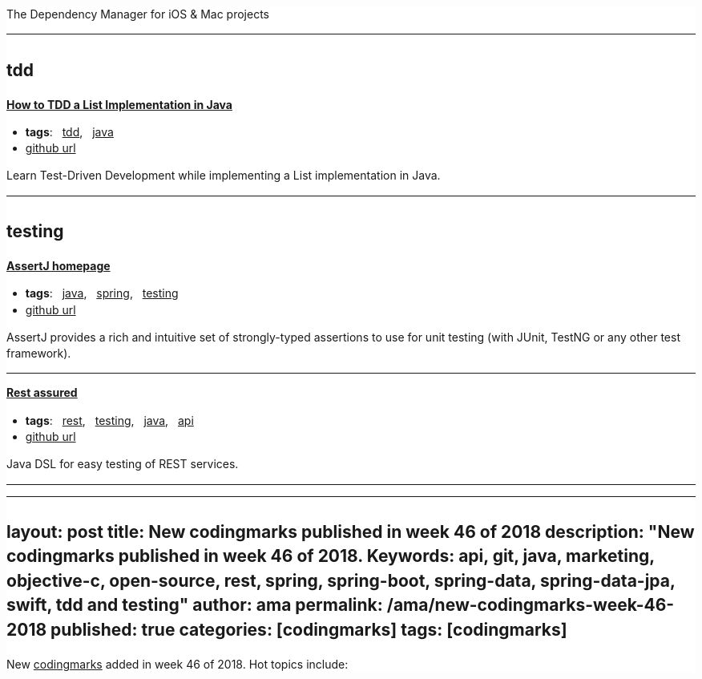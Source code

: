 The Dependency Manager for iOS & Mac projects

<hr>


## tdd 

**[How to TDD a List Implementation in Java](https://www.baeldung.com/java-test-driven-list)**

  * **tags**: &nbsp; [tdd](https://www.codingmarks.org/search?q=[tdd]), &nbsp; [java](https://www.codingmarks.org/search?q=[java])
  * <i class="fa fa-github fa-lg"></i> [github url](https://github.com/eugenp/tutorials/tree/master/core-java-collections)

Learn Test-Driven Development while implementing a List implementation in Java.

<hr>


## testing 

**[AssertJ homepage](http://joel-costigliola.github.io/assertj/)**

  * **tags**: &nbsp; [java](https://www.codingmarks.org/search?q=[java]), &nbsp; [spring](https://www.codingmarks.org/search?q=[spring]), &nbsp; [testing](https://www.codingmarks.org/search?q=[testing])
  * <i class="fa fa-github fa-lg"></i> [github url](https://github.com/joel-costigliola/assertj-core)

AssertJ provides a rich and intuitive set of strongly-typed assertions to use for unit testing (with JUnit, TestNG or any other test framework).

<hr>

**[Rest assured](https://github.com/rest-assured/rest-assured)**

  * **tags**: &nbsp; [rest](https://www.codingmarks.org/search?q=[rest]), &nbsp; [testing](https://www.codingmarks.org/search?q=[testing]), &nbsp; [java](https://www.codingmarks.org/search?q=[java]), &nbsp; [api](https://www.codingmarks.org/search?q=[api])
  * <i class="fa fa-github fa-lg"></i> [github url](https://github.com/rest-assured/rest-assured)

Java DSL for easy testing of REST services. 

<hr>

---
layout: post
title: New codingmarks published in week 46 of 2018
description: "New codingmarks published in week 46 of 2018. Keywords: api, git, java, marketing, objective-c, open-source, rest, spring, spring-boot, spring-data, spring-data-jpa, swift, tdd and testing"
author: ama
permalink: /ama/new-codingmarks-week-46-2018
published: true
categories: [codingmarks]
tags: [codingmarks]
---
New [codingmarks](https://www.codingmarks.org) added in week 46 of 2018. Hot topics include:
